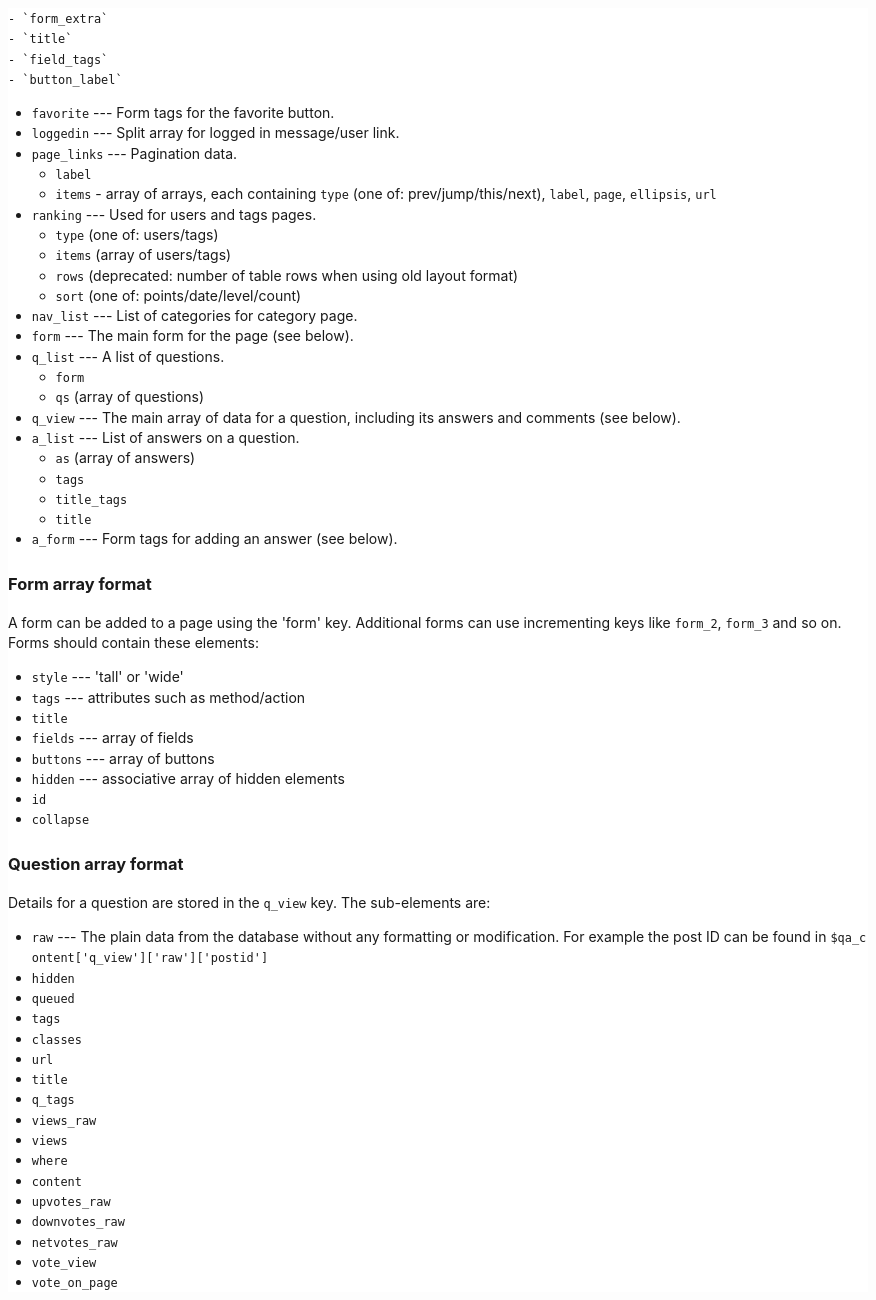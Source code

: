 	- `form_extra`
	- `title`
	- `field_tags`
	- `button_label`
- `favorite` --- Form tags for the favorite button.
- `loggedin` --- Split array for logged in message/user link.
- `page_links` --- Pagination data.
	- `label`
	- `items` - array of arrays, each containing `type` (one of: prev/jump/this/next), `label`, `page`, `ellipsis`, `url`
- `ranking` --- Used for users and tags pages.
	- `type` (one of: users/tags)
	- `items` (array of users/tags)
	- `rows` (deprecated: number of table rows when using old layout format)
	- `sort` (one of: points/date/level/count)
- `nav_list` --- List of categories for category page.
- `form` --- The main form for the page (see below).
- `q_list` --- A list of questions.
	- `form`
	- `qs` (array of questions)
- `q_view` --- The main array of data for a question, including its answers and comments (see below).
- `a_list` --- List of answers on a question.
	- `as` (array of answers)
	- `tags`
	- `title_tags`
	- `title`
- `a_form` --- Form tags for adding an answer (see below).

### Form array format

A form can be added to a page using the 'form' key. Additional forms can use incrementing keys like `form_2`, `form_3` and so on. Forms should contain these elements:

- `style` --- 'tall' or 'wide'
- `tags` --- attributes such as method/action
- `title`
- `fields` --- array of fields
- `buttons` --- array of buttons
- `hidden` --- associative array of hidden elements
- `id`
- `collapse`

### Question array format

Details for a question are stored in the `q_view` key. The sub-elements are:

- `raw` --- The plain data from the database without any formatting or modification. For example the post ID can be found in `$qa_content['q_view']['raw']['postid']`
- `hidden`
- `queued`
- `tags`
- `classes`
- `url`
- `title`
- `q_tags`
- `views_raw`
- `views`
- `where`
- `content`
- `upvotes_raw`
- `downvotes_raw`
- `netvotes_raw`
- `vote_view`
- `vote_on_page`